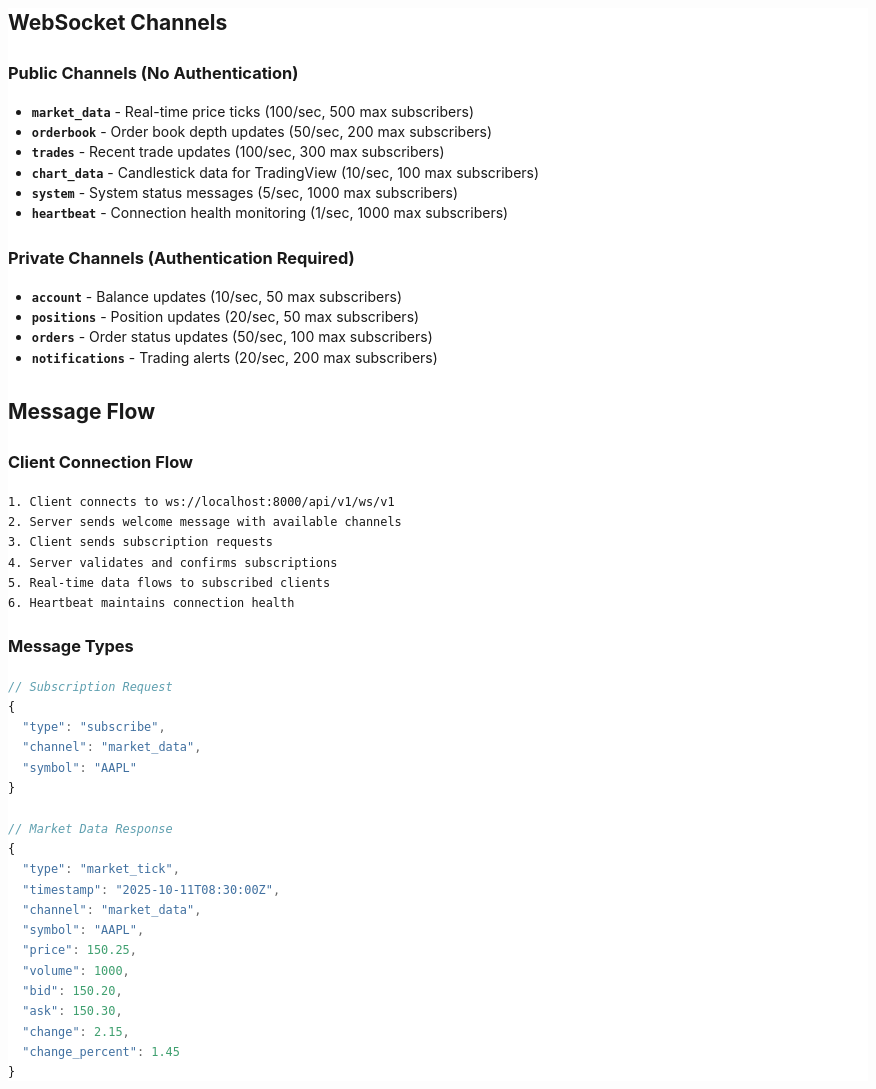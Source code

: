 ## WebSocket Channels

### Public Channels (No Authentication)
- **`market_data`** - Real-time price ticks (100/sec, 500 max subscribers)
- **`orderbook`** - Order book depth updates (50/sec, 200 max subscribers)
- **`trades`** - Recent trade updates (100/sec, 300 max subscribers)
- **`chart_data`** - Candlestick data for TradingView (10/sec, 100 max subscribers)
- **`system`** - System status messages (5/sec, 1000 max subscribers)
- **`heartbeat`** - Connection health monitoring (1/sec, 1000 max subscribers)

### Private Channels (Authentication Required)
- **`account`** - Balance updates (10/sec, 50 max subscribers)
- **`positions`** - Position updates (20/sec, 50 max subscribers)
- **`orders`** - Order status updates (50/sec, 100 max subscribers)
- **`notifications`** - Trading alerts (20/sec, 200 max subscribers)

## Message Flow

### Client Connection Flow
```
1. Client connects to ws://localhost:8000/api/v1/ws/v1
2. Server sends welcome message with available channels
3. Client sends subscription requests
4. Server validates and confirms subscriptions
5. Real-time data flows to subscribed clients
6. Heartbeat maintains connection health
```

### Message Types
```typescript
// Subscription Request
{
  "type": "subscribe",
  "channel": "market_data",
  "symbol": "AAPL"
}

// Market Data Response  
{
  "type": "market_tick",
  "timestamp": "2025-10-11T08:30:00Z",
  "channel": "market_data",
  "symbol": "AAPL",
  "price": 150.25,
  "volume": 1000,
  "bid": 150.20,
  "ask": 150.30,
  "change": 2.15,
  "change_percent": 1.45
}
```

